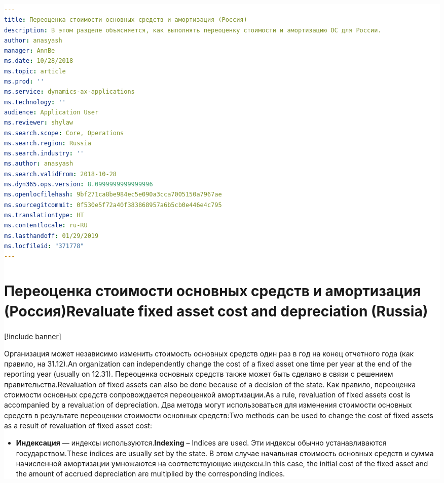 ```yaml
---
title: Переоценка стоимости основных средств и амортизация (Россия)
description: В этом разделе объясняется, как выполнять переоценку стоимости и амортизацию ОС для России.
author: anasyash
manager: AnnBe
ms.date: 10/28/2018
ms.topic: article
ms.prod: ''
ms.service: dynamics-ax-applications
ms.technology: ''
audience: Application User
ms.reviewer: shylaw
ms.search.scope: Core, Operations
ms.search.region: Russia
ms.search.industry: ''
ms.author: anasyash
ms.search.validFrom: 2018-10-28
ms.dyn365.ops.version: 8.0999999999999996
ms.openlocfilehash: 9bf271ca8be984ec5e090a3cca7005150a7967ae
ms.sourcegitcommit: 0f530e5f72a40f383868957a6b5cb0e446e4c795
ms.translationtype: HT
ms.contentlocale: ru-RU
ms.lasthandoff: 01/29/2019
ms.locfileid: "371778"
---
```

# <a name="revaluate-fixed-asset-cost-and-depreciation-russia"></a><span data-ttu-id="49057-103">Переоценка стоимости основных средств и амортизация (Россия)</span><span class="sxs-lookup"><span data-stu-id="49057-103">Revaluate fixed asset cost and depreciation (Russia)</span></span>

[!include [banner](../includes/banner.md)]

<span data-ttu-id="49057-104">Организация может независимо изменить стоимость основных средств один раз в год на конец отчетного года (как правило, на 31.12).</span><span class="sxs-lookup"><span data-stu-id="49057-104">An organization can independently change the cost of a fixed asset one time per year at the end of the reporting year (usually on 12.31).</span></span> <span data-ttu-id="49057-105">Переоценка основных средств также может быть сделано в связи с решением правительства.</span><span class="sxs-lookup"><span data-stu-id="49057-105">Revaluation of fixed assets can also be done because of a decision of the state.</span></span> <span data-ttu-id="49057-106">Как правило, переоценка стоимости основных средств сопровождается переоценкой амортизации.</span><span class="sxs-lookup"><span data-stu-id="49057-106">As a rule, revaluation of fixed assets cost is accompanied by a revaluation of depreciation.</span></span> <span data-ttu-id="49057-107">Два метода могут использоваться для изменения стоимости основных средств в результате переоценки стоимости основных средств:</span><span class="sxs-lookup"><span data-stu-id="49057-107">Two methods can be used to change the cost of fixed assets as a result of revaluation of fixed asset cost:</span></span>

- <span data-ttu-id="49057-108">**Индексация** — индексы используются.</span><span class="sxs-lookup"><span data-stu-id="49057-108">**Indexing** – Indices are used.</span></span> <span data-ttu-id="49057-109">Эти индексы обычно устанавливаются государством.</span><span class="sxs-lookup"><span data-stu-id="49057-109">These indices are usually set by the state.</span></span> <span data-ttu-id="49057-110">В этом случае начальная стоимость основных средств и сумма начисленной амортизации умножаются на соответствующие индексы.</span><span class="sxs-lookup"><span data-stu-id="49057-110">In this case, the initial cost of the fixed asset and the amount of accrued depreciation are multiplied by the corresponding indices.</span></span>